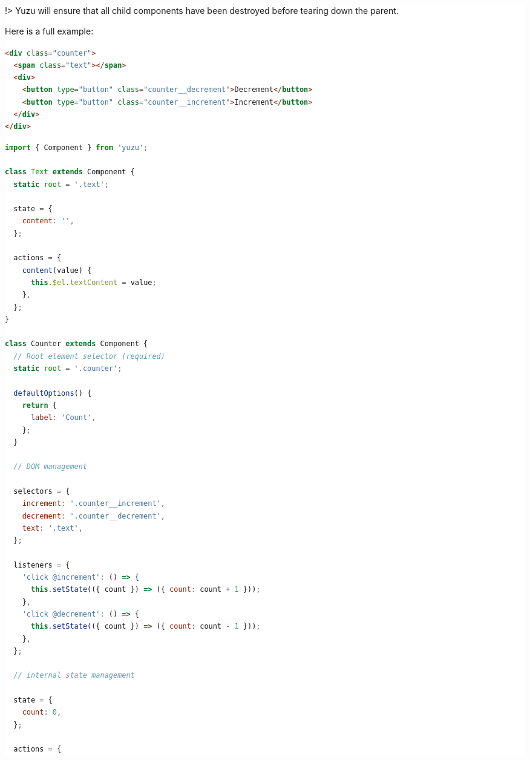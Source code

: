 !> Yuzu will ensure that all child components have been destroyed before tearing down the parent.

Here is a full example:

```html
<div class="counter">
  <span class="text"></span>
  <div>
    <button type="button" class="counter__decrement">Decrement</button>
    <button type="button" class="counter__increment">Increment</button>
  </div>
</div>
```

```js
import { Component } from 'yuzu';

class Text extends Component {
  static root = '.text';

  state = {
    content: '',
  };

  actions = {
    content(value) {
      this.$el.textContent = value;
    },
  };
}

class Counter extends Component {
  // Root element selector (required)
  static root = '.counter';

  defaultOptions() {
    return {
      label: 'Count',
    };
  }

  // DOM management

  selectors = {
    increment: '.counter__increment',
    decrement: '.counter__decrement',
    text: '.text',
  };

  listeners = {
    'click @increment': () => {
      this.setState(({ count }) => ({ count: count + 1 }));
    },
    'click @decrement': () => {
      this.setState(({ count }) => ({ count: count - 1 }));
    },
  };

  // internal state management

  state = {
    count: 0,
  };

  actions = {
```